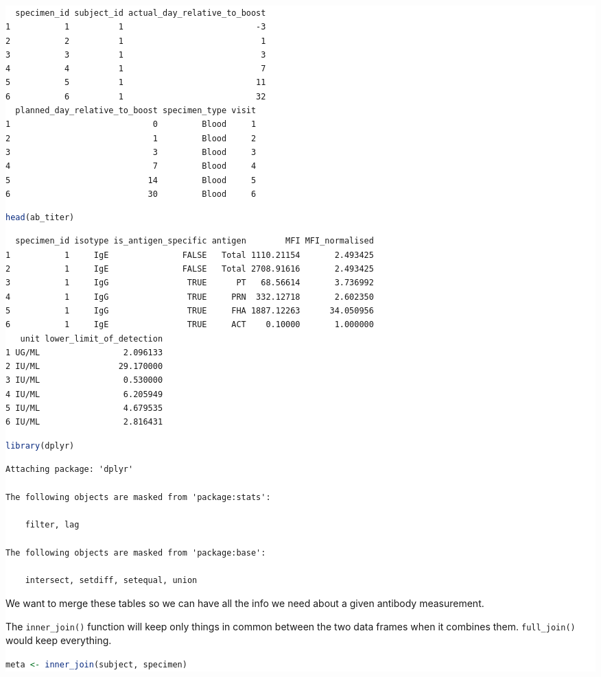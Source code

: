       specimen_id subject_id actual_day_relative_to_boost
    1           1          1                           -3
    2           2          1                            1
    3           3          1                            3
    4           4          1                            7
    5           5          1                           11
    6           6          1                           32
      planned_day_relative_to_boost specimen_type visit
    1                             0         Blood     1
    2                             1         Blood     2
    3                             3         Blood     3
    4                             7         Blood     4
    5                            14         Blood     5
    6                            30         Blood     6

``` r
head(ab_titer)
```

      specimen_id isotype is_antigen_specific antigen        MFI MFI_normalised
    1           1     IgE               FALSE   Total 1110.21154       2.493425
    2           1     IgE               FALSE   Total 2708.91616       2.493425
    3           1     IgG                TRUE      PT   68.56614       3.736992
    4           1     IgG                TRUE     PRN  332.12718       2.602350
    5           1     IgG                TRUE     FHA 1887.12263      34.050956
    6           1     IgE                TRUE     ACT    0.10000       1.000000
       unit lower_limit_of_detection
    1 UG/ML                 2.096133
    2 IU/ML                29.170000
    3 IU/ML                 0.530000
    4 IU/ML                 6.205949
    5 IU/ML                 4.679535
    6 IU/ML                 2.816431

``` r
library(dplyr) 
```


    Attaching package: 'dplyr'

    The following objects are masked from 'package:stats':

        filter, lag

    The following objects are masked from 'package:base':

        intersect, setdiff, setequal, union

We want to merge these tables so we can have all the info we need about
a given antibody measurement.

The `inner_join()` function will keep only things in common between the
two data frames when it combines them. `full_join()` would keep
everything.

``` r
meta <- inner_join(subject, specimen) 
```

